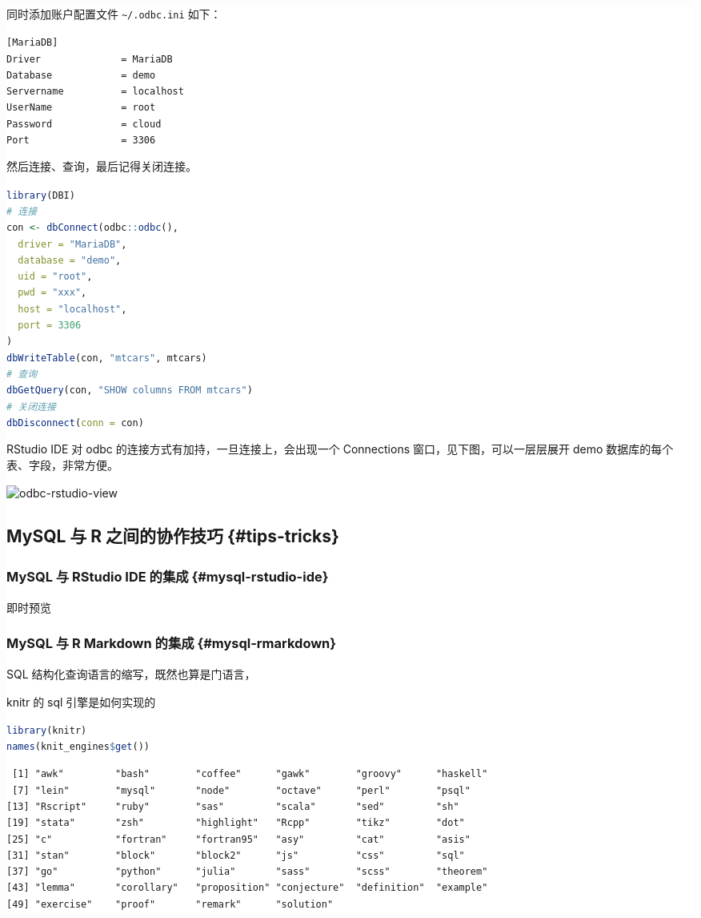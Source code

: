 同时添加账户配置文件 `~/.odbc.ini` 如下：

```
[MariaDB]
Driver              = MariaDB
Database            = demo
Servername          = localhost
UserName            = root
Password            = cloud
Port                = 3306
```

然后连接、查询，最后记得关闭连接。

```r
library(DBI)
# 连接
con <- dbConnect(odbc::odbc(),
  driver = "MariaDB",
  database = "demo",
  uid = "root",
  pwd = "xxx",
  host = "localhost",
  port = 3306
)
dbWriteTable(con, "mtcars", mtcars)
# 查询
dbGetQuery(con, "SHOW columns FROM mtcars")
# 关闭连接
dbDisconnect(conn = con)
```

RStudio IDE 对 odbc 的连接方式有加持，一旦连接上，会出现一个 Connections 窗口，见下图，可以一层层展开 demo 数据库的每个表、字段，非常方便。

![odbc-rstudio-view](https://user-images.githubusercontent.com/12031874/79093512-0cfa2b00-7d87-11ea-9436-9d18cda01946.png)


## MySQL 与 R 之间的协作技巧 {#tips-tricks}

### MySQL 与 RStudio IDE 的集成 {#mysql-rstudio-ide}

即时预览

### MySQL 与 R Markdown 的集成 {#mysql-rmarkdown}

SQL 结构化查询语言的缩写，既然也算是门语言，

knitr 的 sql 引擎是如何实现的

```r
library(knitr)
names(knit_engines$get())
```
```
 [1] "awk"         "bash"        "coffee"      "gawk"        "groovy"      "haskell"    
 [7] "lein"        "mysql"       "node"        "octave"      "perl"        "psql"       
[13] "Rscript"     "ruby"        "sas"         "scala"       "sed"         "sh"         
[19] "stata"       "zsh"         "highlight"   "Rcpp"        "tikz"        "dot"        
[25] "c"           "fortran"     "fortran95"   "asy"         "cat"         "asis"       
[31] "stan"        "block"       "block2"      "js"          "css"         "sql"        
[37] "go"          "python"      "julia"       "sass"        "scss"        "theorem"    
[43] "lemma"       "corollary"   "proposition" "conjecture"  "definition"  "example"    
[49] "exercise"    "proof"       "remark"      "solution" 
```


[^drop-table]: <https://stackoverflow.com/questions/332365/how-does-the-sql-injection-from-the-bobby-tables-xkcd-comic-work>
[^dplyr-homepage]: <https://www.tidyverse.org/blog/2020/03/dplyr-1-0-0-is-coming-soon/>